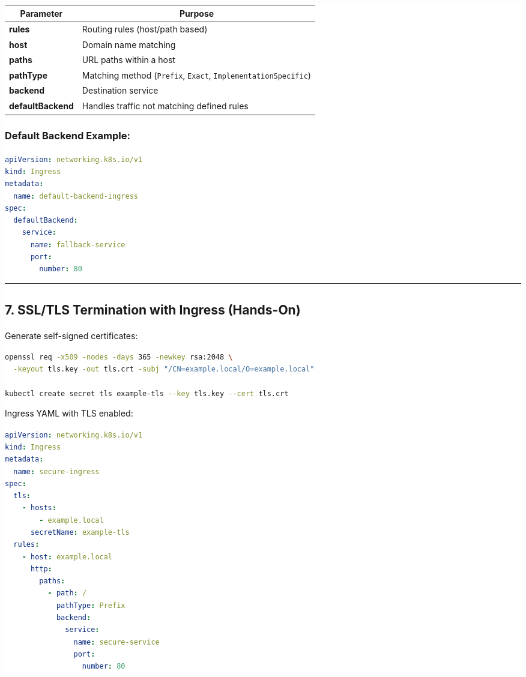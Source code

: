 | Parameter          | Purpose                                                     |
|--------------------|-------------------------------------------------------------|
| **rules**          | Routing rules (host/path based)                             |
| **host**           | Domain name matching                                        |
| **paths**          | URL paths within a host                                     |
| **pathType**       | Matching method (`Prefix`, `Exact`, `ImplementationSpecific`)|
| **backend**        | Destination service                                         |
| **defaultBackend** | Handles traffic not matching defined rules                  |

### Default Backend Example:

```yaml
apiVersion: networking.k8s.io/v1
kind: Ingress
metadata:
  name: default-backend-ingress
spec:
  defaultBackend:
    service:
      name: fallback-service
      port:
        number: 80
```

---

## 7. SSL/TLS Termination with Ingress (Hands-On)

Generate self-signed certificates:

```bash
openssl req -x509 -nodes -days 365 -newkey rsa:2048 \
  -keyout tls.key -out tls.crt -subj "/CN=example.local/O=example.local"

kubectl create secret tls example-tls --key tls.key --cert tls.crt
```

Ingress YAML with TLS enabled:

```yaml
apiVersion: networking.k8s.io/v1
kind: Ingress
metadata:
  name: secure-ingress
spec:
  tls:
    - hosts:
        - example.local
      secretName: example-tls
  rules:
    - host: example.local
      http:
        paths:
          - path: /
            pathType: Prefix
            backend:
              service:
                name: secure-service
                port:
                  number: 80
```
